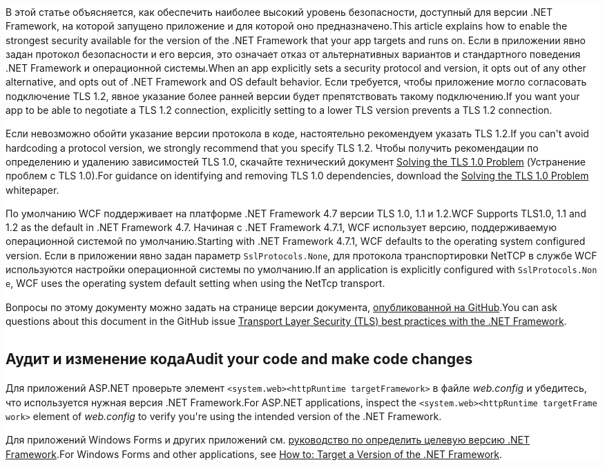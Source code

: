 <span data-ttu-id="9cb1d-125">В этой статье объясняется, как обеспечить наиболее высокий уровень безопасности, доступный для версии .NET Framework, на которой запущено приложение и для которой оно предназначено.</span><span class="sxs-lookup"><span data-stu-id="9cb1d-125">This article explains how to enable the strongest security available for the version of the .NET Framework that your app targets and runs on.</span></span> <span data-ttu-id="9cb1d-126">Если в приложении явно задан протокол безопасности и его версия, это означает отказ от альтернативных вариантов и стандартного поведения .NET Framework и операционной системы.</span><span class="sxs-lookup"><span data-stu-id="9cb1d-126">When an app explicitly sets a security protocol and version, it opts out of any other alternative, and opts out of .NET Framework and OS default behavior.</span></span> <span data-ttu-id="9cb1d-127">Если требуется, чтобы приложение могло согласовать подключение TLS 1.2, явное указание более ранней версии будет препятствовать такому подключению.</span><span class="sxs-lookup"><span data-stu-id="9cb1d-127">If you want your app to be able to negotiate a TLS 1.2 connection, explicitly setting to a lower TLS version prevents a TLS 1.2 connection.</span></span>

<span data-ttu-id="9cb1d-128">Если невозможно обойти указание версии протокола в коде, настоятельно рекомендуем указать TLS 1.2.</span><span class="sxs-lookup"><span data-stu-id="9cb1d-128">If you can't avoid hardcoding a protocol version, we strongly recommend that you specify TLS 1.2.</span></span> <span data-ttu-id="9cb1d-129">Чтобы получить рекомендации по определению и удалению зависимостей TLS 1.0, скачайте технический документ [Solving the TLS 1.0 Problem](https://www.microsoft.com/download/details.aspx?id=55266) (Устранение проблем с TLS 1.0).</span><span class="sxs-lookup"><span data-stu-id="9cb1d-129">For guidance on identifying and removing TLS 1.0 dependencies, download the [Solving the TLS 1.0 Problem](https://www.microsoft.com/download/details.aspx?id=55266) whitepaper.</span></span>

<span data-ttu-id="9cb1d-130">По умолчанию WCF поддерживает на платформе .NET Framework 4.7 версии TLS 1.0, 1.1 и 1.2.</span><span class="sxs-lookup"><span data-stu-id="9cb1d-130">WCF Supports TLS1.0, 1.1 and 1.2 as the default in .NET Framework 4.7.</span></span> <span data-ttu-id="9cb1d-131">Начиная с .NET Framework 4.7.1, WCF использует версию, поддерживаемую операционной системой по умолчанию.</span><span class="sxs-lookup"><span data-stu-id="9cb1d-131">Starting with .NET Framework 4.7.1, WCF defaults to the operating system configured version.</span></span> <span data-ttu-id="9cb1d-132">Если в приложении явно задан параметр `SslProtocols.None`, для протокола транспортировки NetTCP в службе WCF используются настройки операционной системы по умолчанию.</span><span class="sxs-lookup"><span data-stu-id="9cb1d-132">If an application is explicitly configured with `SslProtocols.None`, WCF uses the operating system default setting when using the NetTcp transport.</span></span>

<span data-ttu-id="9cb1d-133">Вопросы по этому документу можно задать на странице версии документа, [опубликованной на GitHub](https://github.com/dotnet/docs/issues/4675).</span><span class="sxs-lookup"><span data-stu-id="9cb1d-133">You can ask questions about this document in the GitHub issue [Transport Layer Security (TLS) best practices with the .NET Framework](https://github.com/dotnet/docs/issues/4675).</span></span>

## <a name="audit-your-code-and-make-code-changes"></a><span data-ttu-id="9cb1d-134">Аудит и изменение кода</span><span class="sxs-lookup"><span data-stu-id="9cb1d-134">Audit your code and make code changes</span></span>

<span data-ttu-id="9cb1d-135">Для приложений ASP.NET проверьте элемент `<system.web><httpRuntime targetFramework>` в файле _web.config_ и убедитесь, что используется нужная версия .NET Framework.</span><span class="sxs-lookup"><span data-stu-id="9cb1d-135">For ASP.NET applications, inspect the `<system.web><httpRuntime targetFramework>` element of _web.config_ to verify you're using the intended version of the .NET Framework.</span></span>

<span data-ttu-id="9cb1d-136">Для приложений Windows Forms и других приложений см. [руководство по определить целевую версию .NET Framework](/visualstudio/ide/how-to-target-a-version-of-the-dotnet-framework).</span><span class="sxs-lookup"><span data-stu-id="9cb1d-136">For Windows Forms and other applications, see [How to: Target a Version of the .NET Framework](/visualstudio/ide/how-to-target-a-version-of-the-dotnet-framework).</span></span>
